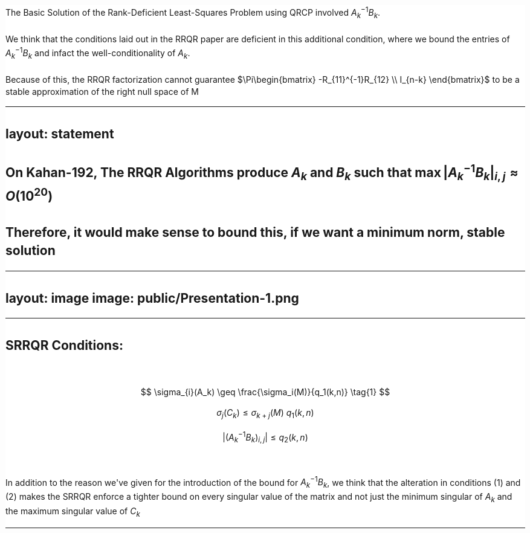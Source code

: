 The Basic Solution of the Rank-Deficient Least-Squares Problem using QRCP involved $A_k^{-1}B_k$.<br><br>
We think that the conditions laid out in the RRQR paper are deficient in this additional condition, where we bound the entries of $A_k^{-1}B_k$ and infact the well-conditionality of $A_k$.<br><br> Because of this, the RRQR factorization cannot guarantee 
$\Pi\begin{bmatrix} -R_{11}^{-1}R_{12} \\ I_{n-k} \end{bmatrix}$
to be a stable approximation of the right null space of M
</div>


---
layout: statement
---

## On Kahan-192, The RRQR Algorithms produce $A_k$ and $B_k$ such that $\max |A_k^{-1}B_k|_{i,j} \approx O(10^{20})$

## Therefore, it would make sense to bound this, if we want a minimum norm, stable solution

---
layout: image
image: public/Presentation-1.png
---
---

## **SRRQR Conditions**: 
<br>
<div class="text-xl">

$$
\sigma_{i}(A_k) \geq \frac{\sigma_i(M)}{q_1(k,n)} \tag{1}
$$

$$
\sigma_{j}(C_k) \leq \sigma_{k+j}(M)\ q_1(k,n) \tag{2}
$$

$$
\left|(A_k^{-1}B_k)_{i,j}\right| \leq q_2(k,n) \tag{3}
$$
</div>   

<br>
<div class="description">

In addition to the reason we've given for the introduction of the bound for $A_k^{-1}B_k$, we think that the alteration in conditions (1) and (2) makes the SRRQR enforce a tighter bound on every singular value of the matrix and not just the minimum singular of $A_k$ and the maximum singular value of $C_k$
</div>

---